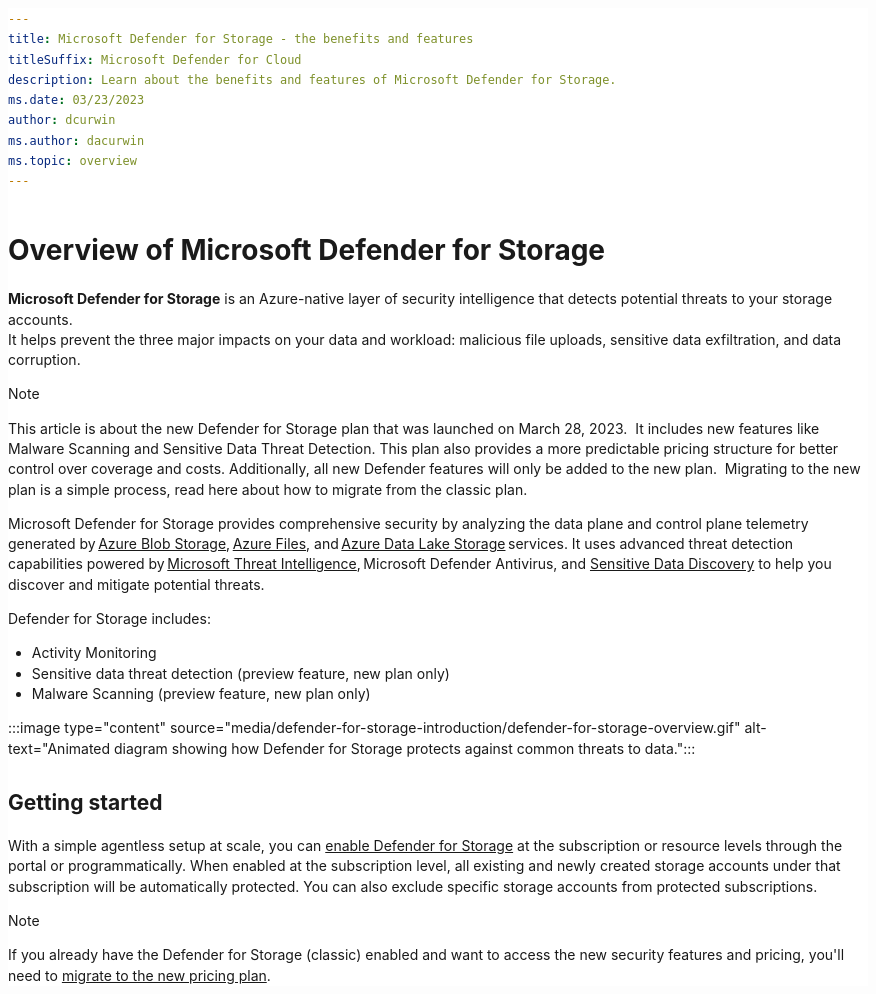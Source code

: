 ```yaml
---
title: Microsoft Defender for Storage - the benefits and features
titleSuffix: Microsoft Defender for Cloud
description: Learn about the benefits and features of Microsoft Defender for Storage.
ms.date: 03/23/2023
author: dcurwin
ms.author: dacurwin
ms.topic: overview
---
```


# Overview of Microsoft Defender for Storage

**Microsoft Defender for Storage** is an Azure-native layer of security intelligence that detects potential threats to your storage accounts.  
It helps prevent the three major impacts on your data and workload: malicious file uploads, sensitive data exfiltration, and data corruption.

> [!Note]
> This article is about the new Defender for Storage plan that was launched on March 28, 2023.  It includes new features like Malware Scanning and Sensitive Data Threat Detection. This plan also provides a more predictable pricing structure for better control over coverage and costs. Additionally, all new Defender features will only be added to the new plan.  Migrating to the new plan is a simple process, read here about how to migrate from the classic plan.

Microsoft Defender for Storage provides comprehensive security by analyzing the data plane and control plane telemetry generated by [Azure Blob Storage](https://azure.microsoft.com/services/storage/blobs/), [Azure Files](https://azure.microsoft.com/products/storage/files/), and [Azure Data Lake Storage](https://azure.microsoft.com/products/storage/data-lake-storage) services. It uses advanced threat detection capabilities powered by [Microsoft Threat Intelligence](https://go.microsoft.com/fwlink/?linkid=2128684), Microsoft Defender Antivirus, and [Sensitive Data Discovery](defender-for-storage-data-sensitivity.md) to help you discover and mitigate potential threats. 

Defender for Storage includes:
- Activity Monitoring
- Sensitive data threat detection (preview feature, new plan only)
- Malware Scanning (preview feature, new plan only)

:::image type="content" source="media/defender-for-storage-introduction/defender-for-storage-overview.gif" alt-text="Animated diagram showing how Defender for Storage protects against common threats to data.":::

## Getting started

With a simple agentless setup at scale, you can [enable Defender for Storage](../storage/common/azure-defender-storage-configure.md) at the subscription or resource levels through the portal or programmatically. When enabled at the subscription level, all existing and newly created storage accounts under that subscription will be automatically protected. You can also exclude specific storage accounts from protected subscriptions. 

> [!NOTE]
> If you already have the Defender for Storage (classic) enabled and want to access the new security features and pricing, you'll need to [migrate to the new pricing plan](defender-for-storage-classic-migrate.md).
